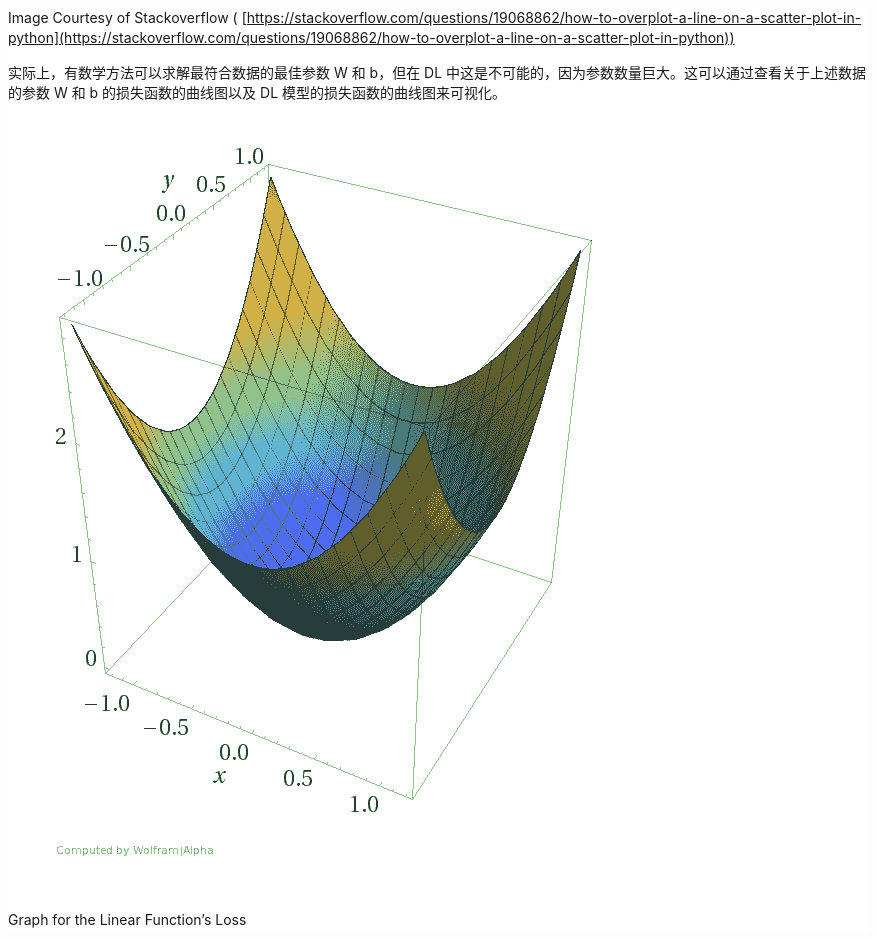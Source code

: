 Image Courtesy of Stackoverflow ( [https://stackoverflow.com/questions/19068862/how-to-overplot-a-line-on-a-scatter-plot-in-python](https://stackoverflow.com/questions/19068862/how-to-overplot-a-line-on-a-scatter-plot-in-python))

实际上，有数学方法可以求解最符合数据的最佳参数 W 和 b，但在 DL 中这是不可能的，因为参数数量巨大。这可以通过查看关于上述数据的参数 W 和 b 的损失函数的曲线图以及 DL 模型的损失函数的曲线图来可视化。

![](img/42541df48248d1a2e5ade0380490e584.png)

Graph for the Linear Function’s Loss
